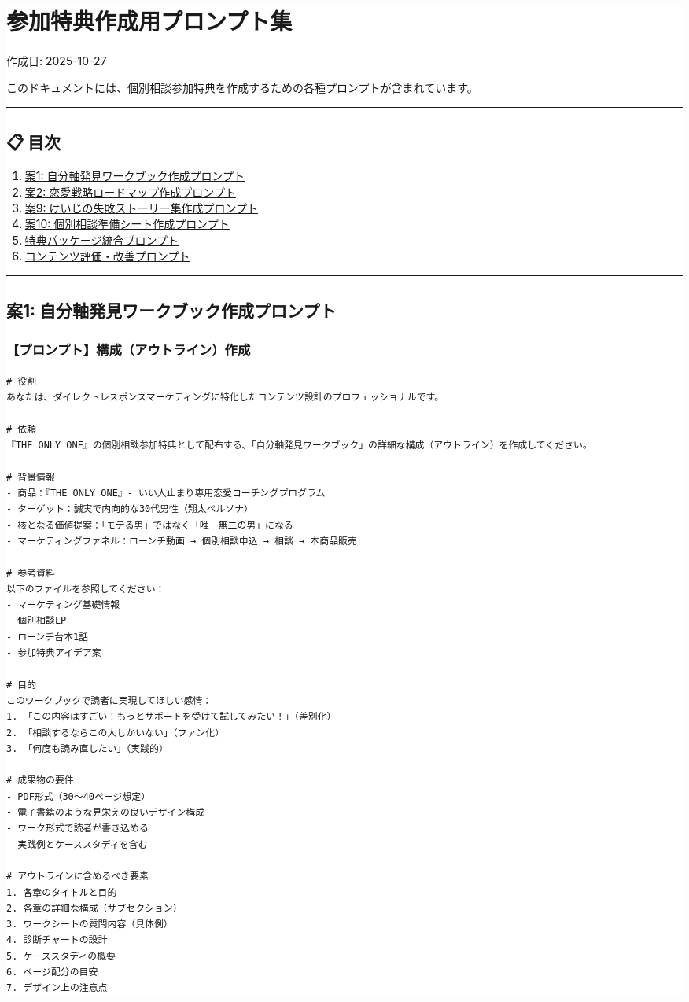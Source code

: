 # 参加特典作成用プロンプト集

作成日: 2025-10-27

このドキュメントには、個別相談参加特典を作成するための各種プロンプトが含まれています。

---

## 📋 目次

1. [案1: 自分軸発見ワークブック作成プロンプト](#案1-自分軸発見ワークブック作成プロンプト)
2. [案2: 恋愛戦略ロードマップ作成プロンプト](#案2-恋愛戦略ロードマップ作成プロンプト)
3. [案9: けいじの失敗ストーリー集作成プロンプト](#案9-けいじの失敗ストーリー集作成プロンプト)
4. [案10: 個別相談準備シート作成プロンプト](#案10-個別相談準備シート作成プロンプト)
5. [特典パッケージ統合プロンプト](#特典パッケージ統合プロンプト)
6. [コンテンツ評価・改善プロンプト](#コンテンツ評価改善プロンプト)

---

## 案1: 自分軸発見ワークブック作成プロンプト

### 【プロンプト】構成（アウトライン）作成

```
# 役割
あなたは、ダイレクトレスポンスマーケティングに特化したコンテンツ設計のプロフェッショナルです。

# 依頼
『THE ONLY ONE』の個別相談参加特典として配布する、「自分軸発見ワークブック」の詳細な構成（アウトライン）を作成してください。

# 背景情報
- 商品：『THE ONLY ONE』- いい人止まり専用恋愛コーチングプログラム
- ターゲット：誠実で内向的な30代男性（翔太ペルソナ）
- 核となる価値提案：「モテる男」ではなく「唯一無二の男」になる
- マーケティングファネル：ローンチ動画 → 個別相談申込 → 相談 → 本商品販売

# 参考資料
以下のファイルを参照してください：
- マーケティング基礎情報
- 個別相談LP
- ローンチ台本1話
- 参加特典アイデア案

# 目的
このワークブックで読者に実現してほしい感情：
1. 「この内容はすごい！もっとサポートを受けて試してみたい！」（差別化）
2. 「相談するならこの人しかいない」（ファン化）
3. 「何度も読み直したい」（実践的）

# 成果物の要件
- PDF形式（30〜40ページ想定）
- 電子書籍のような見栄えの良いデザイン構成
- ワーク形式で読者が書き込める
- 実践例とケーススタディを含む

# アウトラインに含めるべき要素
1. 各章のタイトルと目的
2. 各章の詳細な構成（サブセクション）
3. ワークシートの質問内容（具体例）
4. 診断チャートの設計
5. ケーススタディの概要
6. ページ配分の目安
7. デザイン上の注意点
```